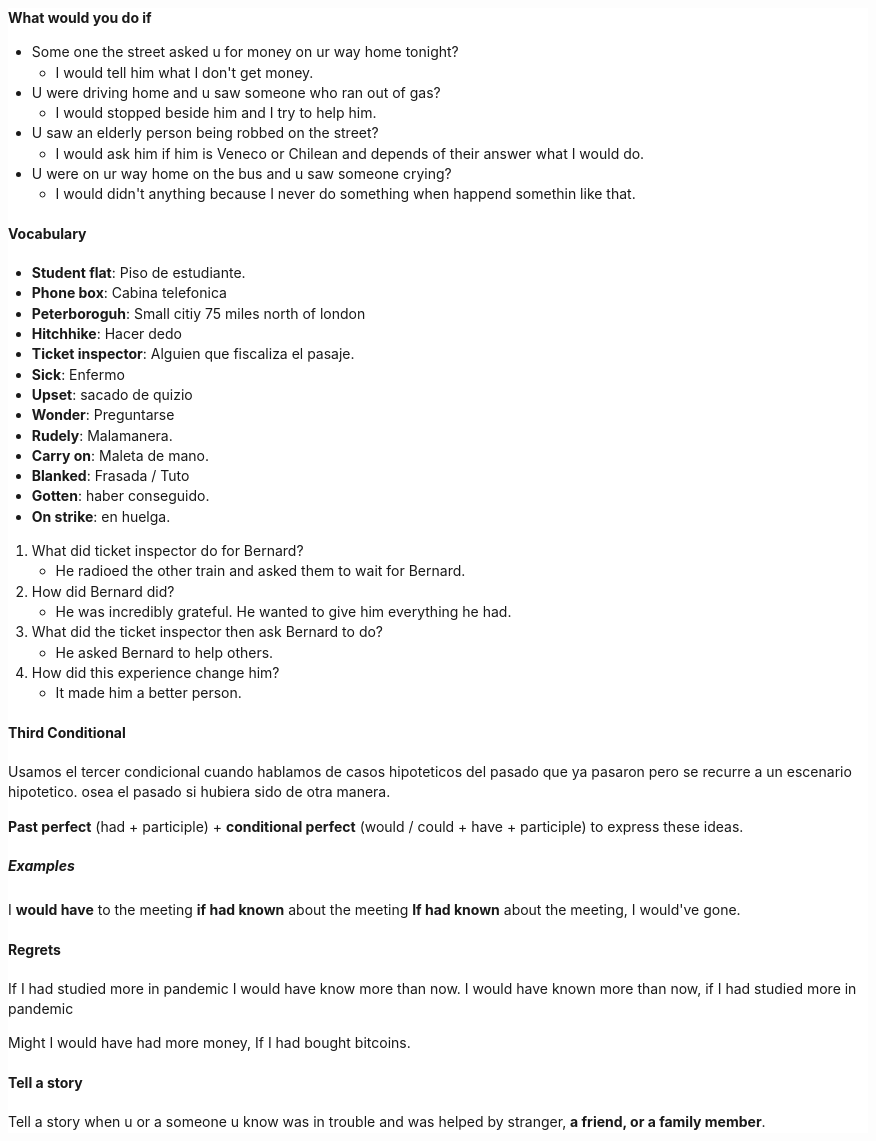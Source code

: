 **What would you do if**
- Some one the street asked u for money on ur way home tonight?
	- I would tell him what I don't get money.
- U were driving home and u saw someone who ran out of gas?
	- I would stopped beside him and I try to help him.
- U saw an elderly person being robbed on the street?
	- I would ask him if him is Veneco or Chilean and depends of their answer what I would do.
- U were on ur way home on the bus and u saw someone crying?
	- I would didn't anything because I never do something when happend somethin like that. 

#### Vocabulary
- **Student flat**: Piso de estudiante.
- **Phone box**: Cabina telefonica
- **Peterboroguh**: Small citiy 75 miles north of london
- **Hitchhike**: Hacer dedo
- **Ticket inspector**: Alguien que fiscaliza el pasaje.
- **Sick**: Enfermo
- **Upset**: sacado de quizio
- **Wonder**: Preguntarse
- **Rudely**: Malamanera.
- **Carry on**: Maleta de mano.
- **Blanked**: Frasada / Tuto
- **Gotten**: haber conseguido.
- **On strike**: en huelga.

1) What did ticket inspector do for Bernard?
	- He radioed the other train and asked them to wait for Bernard.
2) How did Bernard did?
	- He was incredibly grateful. He wanted to give him everything he had.
3) What did the ticket inspector then ask Bernard to do?
	- He asked Bernard to help others.
4) How did this experience change him?
	- It made him a better person.

#### Third Conditional
Usamos el tercer condicional cuando hablamos de casos hipoteticos del pasado que ya pasaron pero se recurre a un escenario hipotetico. osea el pasado si hubiera sido de otra manera.

**Past perfect** (had + participle) + **conditional perfect** (would / could + have + participle)
to express these ideas.

##### Examples
I **would have** to the meeting **if had known**  about the meeting
**If had known** about the meeting, I would've gone.

#### Regrets
If I had studied more in pandemic I would have know more than now.
I would have known more than now, if I had studied more in pandemic

Might I would have had more money, If I had bought bitcoins.


#### Tell a story
Tell a story when u or a someone u know was in trouble and was helped by stranger, **a friend, or a family member**.
